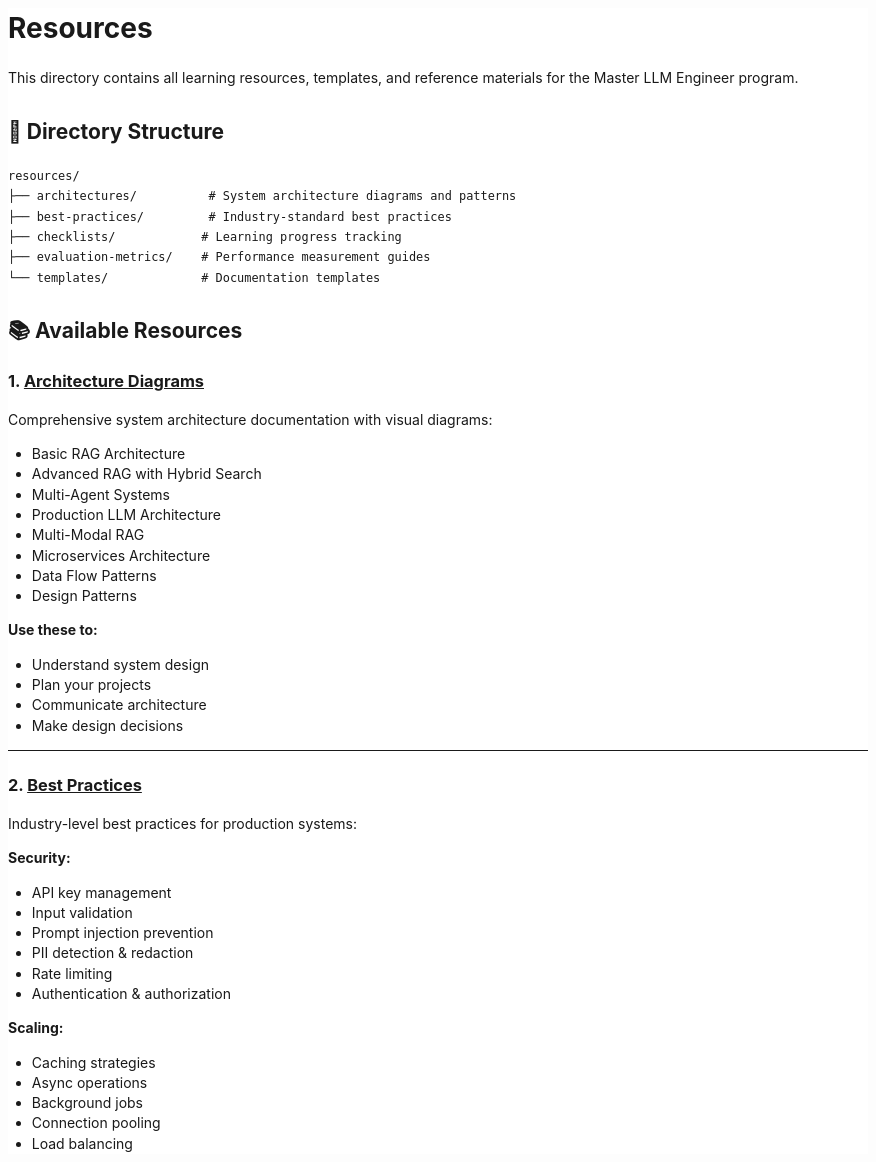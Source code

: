 # Resources

This directory contains all learning resources, templates, and reference materials for the Master LLM Engineer program.

## 📂 Directory Structure

```
resources/
├── architectures/          # System architecture diagrams and patterns
├── best-practices/         # Industry-standard best practices
├── checklists/            # Learning progress tracking
├── evaluation-metrics/    # Performance measurement guides
└── templates/             # Documentation templates
```

## 📚 Available Resources

### 1. [Architecture Diagrams](architectures/README.md)
Comprehensive system architecture documentation with visual diagrams:
- Basic RAG Architecture
- Advanced RAG with Hybrid Search
- Multi-Agent Systems
- Production LLM Architecture
- Multi-Modal RAG
- Microservices Architecture
- Data Flow Patterns
- Design Patterns

**Use these to:**
- Understand system design
- Plan your projects
- Communicate architecture
- Make design decisions

---

### 2. [Best Practices](best-practices/README.md)
Industry-level best practices for production systems:

**Security:**
- API key management
- Input validation
- Prompt injection prevention
- PII detection & redaction
- Rate limiting
- Authentication & authorization

**Scaling:**
- Caching strategies
- Async operations
- Background jobs
- Connection pooling
- Load balancing
